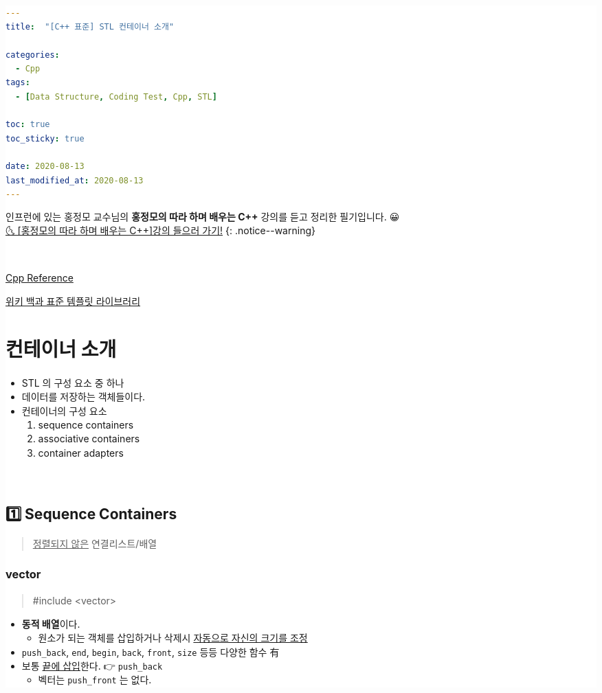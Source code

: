 ```yaml
---
title:  "[C++ 표준] STL 컨테이너 소개" 

categories:
  - Cpp
tags:
  - [Data Structure, Coding Test, Cpp, STL]

toc: true
toc_sticky: true

date: 2020-08-13
last_modified_at: 2020-08-13
---
```


인프런에 있는 홍정모 교수님의 **홍정모의 따라 하며 배우는 C++** 강의를 듣고 정리한 필기입니다. 😀    
[🌜 [홍정모의 따라 하며 배우는 C++]강의 들으러 가기!](https://www.inflearn.com/course/following-c-plus)
{: .notice--warning}

<br> 

[Cpp Reference](https://en.cppreference.com/w/cpp/header)

[위키 백과 표준 템플릿 라이브러리](https://ko.wikipedia.org/wiki/%ED%91%9C%EC%A4%80_%ED%85%9C%ED%94%8C%EB%A6%BF_%EB%9D%BC%EC%9D%B4%EB%B8%8C%EB%9F%AC%EB%A6%AC#%EC%BB%A8%ED%85%8C%EC%9D%B4%EB%84%88)


# 컨테이너 소개

- STL 의 구성 요소 중 하나
- 데이터를 저장하는 객체들이다.
- 컨테이너의 구성 요소
    1. sequence containers
    2. associative containers
    3. container adapters

<br>

## 1️⃣ Sequence Containers

> <u>정렬되지 않은</u> 연결리스트/배열

### vector

> #include \<vector>

- **동적 배열**이다.
    - 원소가 되는 객체를 삽입하거나 삭제시 <u>자동으로 자신의 크기를 조정</u>
-  `push_back`, `end`, `begin`, `back`, `front`, `size` 등등 다양한 함수 有
- 보통 <u>끝에 삽입</u>한다. 👉 `push_back`
    - 벡터는 `push_front` 는 없다.
